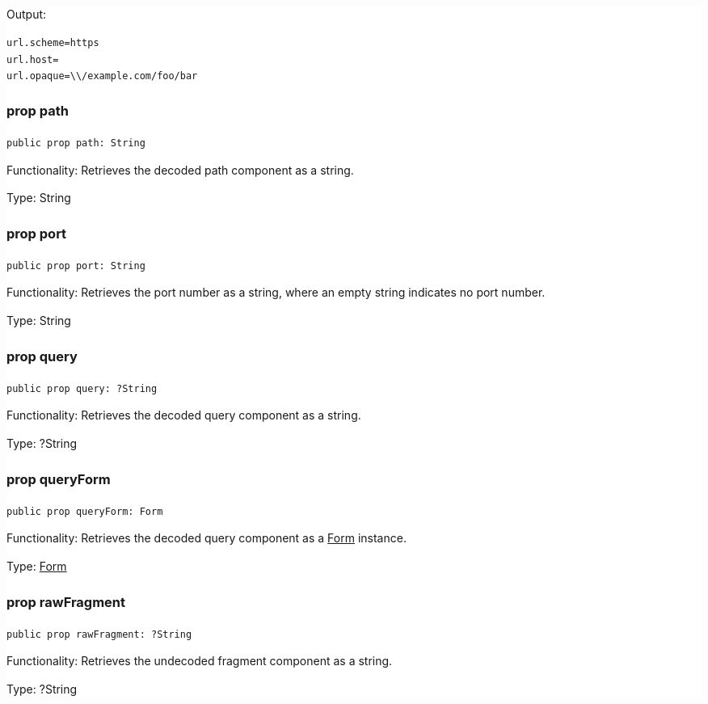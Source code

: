Output:

```text
url.scheme=https
url.host=
url.opaque=\\/example.com/foo/bar
```

### prop path

```cangjie
public prop path: String
```

Functionality: Retrieves the decoded path component as a string.

Type: String

### prop port

```cangjie
public prop port: String
```

Functionality: Retrieves the port number as a string, where an empty string indicates no port number.

Type: String

### prop query

```cangjie
public prop query: ?String
```

Functionality: Retrieves the decoded query component as a string.

Type: ?String

### prop queryForm

```cangjie
public prop queryForm: Form
```

Functionality: Retrieves the decoded query component as a [Form](url_package_classes.md#class-form) instance.

Type: [Form](url_package_classes.md#class-form)

### prop rawFragment

```cangjie
public prop rawFragment: ?String
```

Functionality: Retrieves the undecoded fragment component as a string.

Type: ?String
